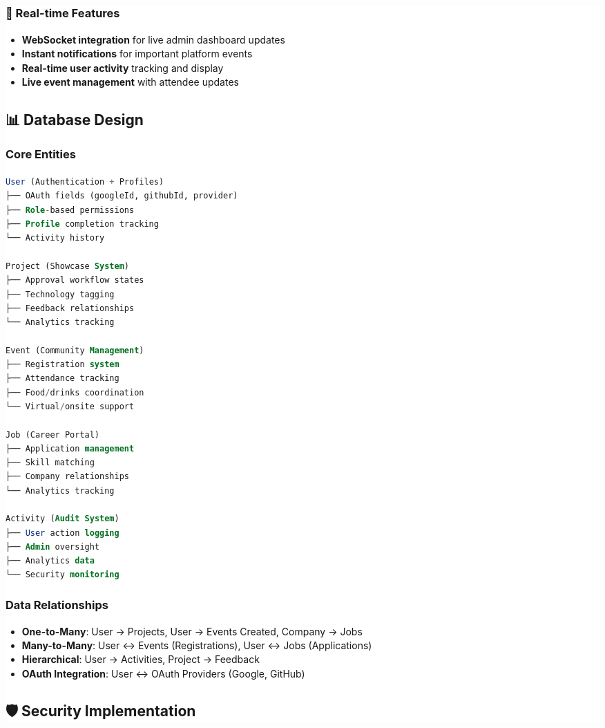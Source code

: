 ### 🔄 Real-time Features
- **WebSocket integration** for live admin dashboard updates
- **Instant notifications** for important platform events
- **Real-time user activity** tracking and display
- **Live event management** with attendee updates

## 📊 Database Design

### Core Entities
```sql
User (Authentication + Profiles)
├── OAuth fields (googleId, githubId, provider)
├── Role-based permissions
├── Profile completion tracking
└── Activity history

Project (Showcase System)
├── Approval workflow states
├── Technology tagging
├── Feedback relationships
└── Analytics tracking

Event (Community Management)
├── Registration system
├── Attendance tracking
├── Food/drinks coordination
└── Virtual/onsite support

Job (Career Portal)
├── Application management
├── Skill matching
├── Company relationships
└── Analytics tracking

Activity (Audit System)
├── User action logging
├── Admin oversight
├── Analytics data
└── Security monitoring
```

### Data Relationships
- **One-to-Many**: User → Projects, User → Events Created, Company → Jobs
- **Many-to-Many**: User ↔ Events (Registrations), User ↔ Jobs (Applications)
- **Hierarchical**: User → Activities, Project → Feedback
- **OAuth Integration**: User ↔ OAuth Providers (Google, GitHub)

## 🛡️ Security Implementation
